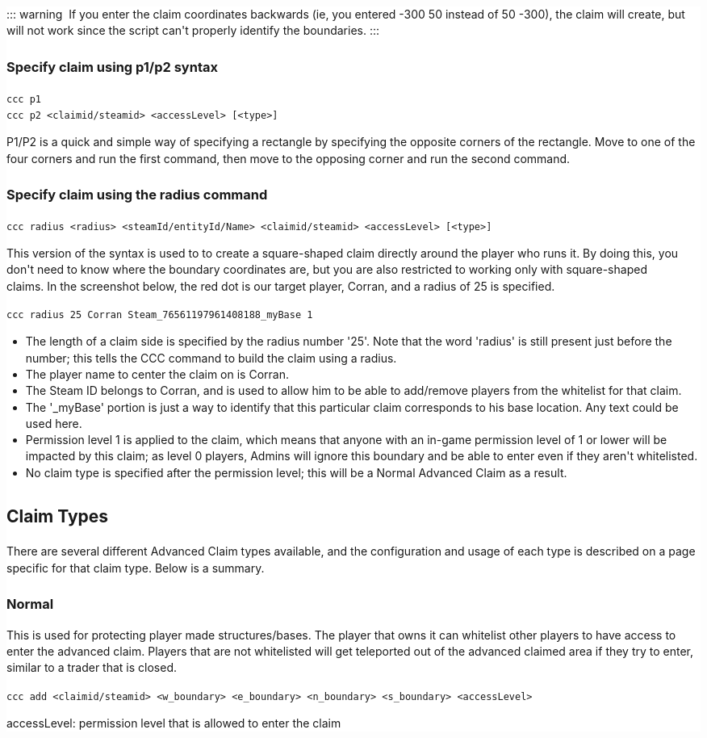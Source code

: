 ::: warning 
If you enter the claim coordinates backwards (ie, you entered -300 50 instead of 50 -300), the claim will create, but will not work since the script can't properly identify the boundaries.
:::

### Specify claim using p1/p2 syntax

```
ccc p1
ccc p2 <claimid/steamid> <accessLevel> [<type>]
```

P1/P2 is a quick and simple way of specifying a rectangle by specifying the opposite corners of the rectangle. Move to one of the four corners and run the first command, then move to the opposing corner and run the second command.

### Specify claim using the radius command

`ccc radius <radius> <steamId/entityId/Name> <claimid/steamid> <accessLevel> [<type>]`

This version of the syntax is used to to create a square-shaped claim directly around the player who runs it. By doing this, you don't need to know where the boundary coordinates are, but you are also restricted to working only with square-shaped claims. In the screenshot below, the red dot is our target player, Corran, and a radius of 25 is specified.

`ccc radius 25 Corran Steam_76561197961408188_myBase 1`

- The length of a claim side is specified by the radius number '25'. Note that the word 'radius' is still present just before the number; this tells the CCC command to build the claim using a radius.
- The player name to center the claim on is Corran.
- The Steam ID belongs to Corran, and is used to allow him to be able to add/remove players from the whitelist for that claim. 
- The '_myBase' portion is just a way to identify that this particular claim corresponds to his base location. Any text could be used here. 
- Permission level 1 is applied to the claim, which means that anyone with an in-game permission level of 1 or lower will be impacted by this claim; as level 0 players, Admins will ignore this boundary and be able to enter even if they aren't whitelisted.
- No claim type is specified after the permission level; this will be a Normal Advanced Claim as a result.

## Claim Types

There are several different Advanced Claim types available, and the configuration and usage of each type is described on a page specific for that claim type. Below is a summary.

### Normal

This is used for protecting player made structures/bases. The player that owns it can whitelist other players to have access to enter the advanced claim. Players that are not whitelisted will get teleported out of the advanced claimed area if they try to enter, similar to a trader that is closed.
```
ccc add <claimid/steamid> <w_boundary> <e_boundary> <n_boundary> <s_boundary> <accessLevel>
```

accessLevel: permission level that is allowed to enter the claim

